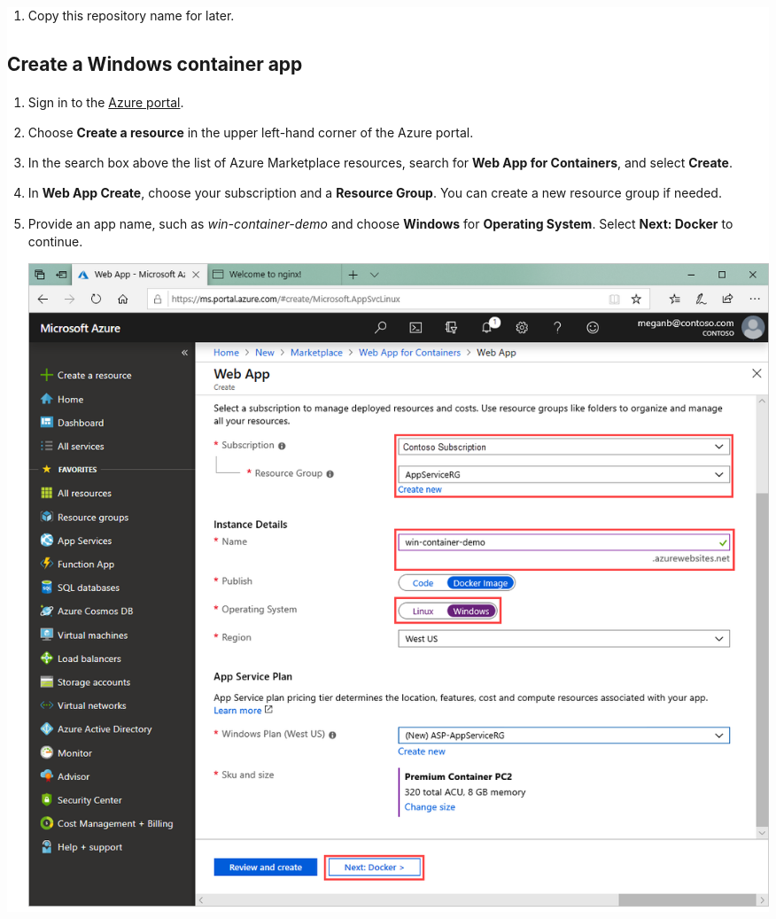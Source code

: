 1. Copy this repository name for later.

## Create a Windows container app

1. Sign in to the [Azure portal]( https://portal.azure.com).

1. Choose **Create a resource** in the upper left-hand corner of the Azure portal.

1. In the search box above the list of Azure Marketplace resources, search for **Web App for Containers**, and select **Create**.

1. In **Web App Create**, choose your subscription and a **Resource Group**. You can create a new resource group if needed.

1. Provide an app name, such as *win-container-demo* and choose **Windows** for **Operating System**. Select **Next: Docker** to continue.

   ![Create a Web App for Containers](media/quickstart-custom-container/create-web-app-continer.png)
